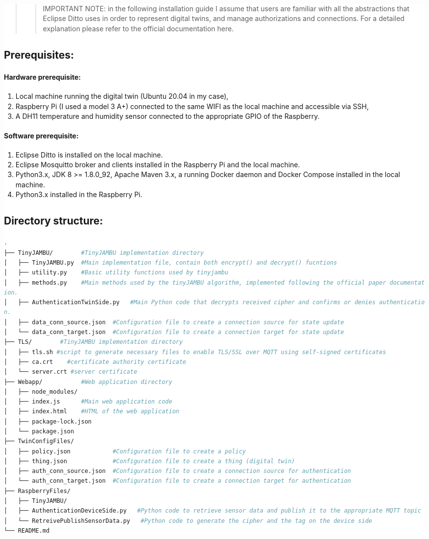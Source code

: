 >> IMPORTANT NOTE: in the following installation guide I assume that users are familiar with all the abstractions that Eclipse Ditto uses in order to represent digital twins, and manage authorizations and connections. For a detailed explanation please refer to the official documentation here.    


## Prerequisites:
#### Hardware prerequisite: 
1. Local machine running the digital twin (Ubuntu 20.04 in my case),
2. Raspberry Pi (I used a model 3 A+) connected to the same WIFI as the local machine and accessible via SSH,   
3. A DH11 temperature and humidity sensor connected to the appropriate GPIO of the Raspberry. 

#### Software prerequisite: 
1. Eclipse Ditto is installed on the local machine. 
2. Eclipse Mosquitto broker and clients installed in the Raspberry Pi and the local machine.
3. Python3.x, JDK 8 >= 1.8.0_92, Apache Maven 3.x, a running Docker daemon and Docker Compose installed in the local machine. 
4. Python3.x installed in the Raspberry Pi.
## Directory structure: 
```bash
.
├── TinyJAMBU/        #TinyJAMBU implementation directory
│   ├── TinyJAMBU.py  #Main implementation file, contain both encrypt() and decrypt() fucntions
│   ├── utility.py    #Basic utility functions used by tinyjambu 
│   ├── methods.py    #Main methods used by the tinyJAMBU algorithm, implemented following the official paper documentation. 
│   ├── AuthenticationTwinSide.py   #Main Python code that decrypts received cipher and confirms or denies authentication.
│   ├── data_conn_source.json  #Configuration file to create a connection source for state update   
│   └── data_conn_target.json  #Configuration file to create a connection target for state update 
├── TLS/        #TinyJAMBU implementation directory
│   ├── tls.sh #script to generate necessary files to enable TLS/SSL over MQTT using self-signed certificates
│   ├── ca.crt    #certificate authority certificate 
│   └── server.crt #server certificate
├── Webapp/           #Web application directory 
│   ├── node_modules/ 
│   ├── index.js      #Main web application code
│   ├── index.html    #HTML of the web application 
│   ├── package-lock.json
│   └── package.json
├── TwinConfigFiles/
│   ├── policy.json            #Configuration file to create a policy 
│   ├── thing.json             #Configuration file to create a thing (digital twin) 
│   ├── auth_conn_source.json  #Configuration file to create a connection source for authentication  
│   └── auth_conn_target.json  #Configuration file to create a connection target for authentication  
├── RaspberryFiles/
│   ├── TinyJAMBU/
│   ├── AuthenticationDeviceSide.py   #Python code to retrieve sensor data and publish it to the appropriate MQTT topic
│   └── RetreivePublishSensorData.py   #Python code to generate the cipher and the tag on the device side
└── README.md


```
